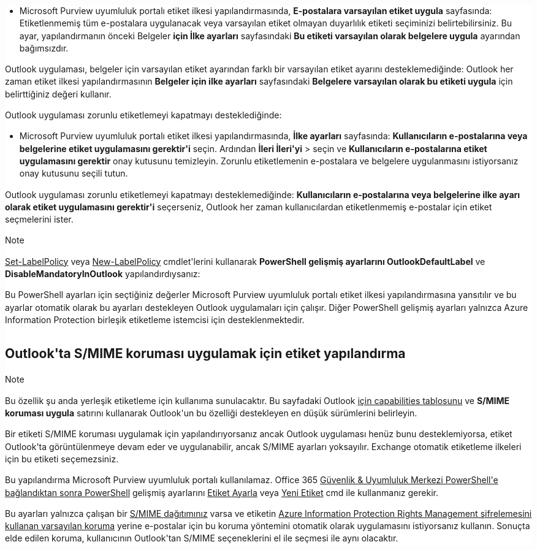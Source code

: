 - Microsoft Purview uyumluluk portalı etiket ilkesi yapılandırmasında, **E-postalara varsayılan etiket uygula** sayfasında: Etiketlenmemiş tüm e-postalara uygulanacak veya varsayılan etiket olmayan duyarlılık etiketi seçiminizi belirtebilirsiniz. Bu ayar, yapılandırmanın önceki Belgeler **için İlke ayarları** sayfasındaki **Bu etiketi varsayılan olarak belgelere uygula** ayarından bağımsızdır.

Outlook uygulaması, belgeler için varsayılan etiket ayarından farklı bir varsayılan etiket ayarını desteklemediğinde: Outlook her zaman etiket ilkesi yapılandırmasının **Belgeler için ilke ayarları** sayfasındaki **Belgelere varsayılan olarak bu etiketi uygula** için belirttiğiniz değeri kullanır.

Outlook uygulaması zorunlu etiketlemeyi kapatmayı desteklediğinde:

- Microsoft Purview uyumluluk portalı etiket ilkesi yapılandırmasında, **İlke ayarları** sayfasında: **Kullanıcıların e-postalarına veya belgelerine etiket uygulamasını gerektir'i** seçin. Ardından **İleri İleri'yi** >  seçin ve **Kullanıcıların e-postalarına etiket uygulamasını gerektir** onay kutusunu temizleyin. Zorunlu etiketlemenin e-postalara ve belgelere uygulanmasını istiyorsanız onay kutusunu seçili tutun.

Outlook uygulaması zorunlu etiketlemeyi kapatmayı desteklemediğinde: **Kullanıcıların e-postalarına veya belgelerine ilke ayarı olarak etiket uygulamasını gerektir'i** seçerseniz, Outlook her zaman kullanıcılardan etiketlenmemiş e-postalar için etiket seçmelerini ister.

> [!NOTE]
> [Set-LabelPolicy](/powershell/module/exchange/set-labelpolicy) veya [New-LabelPolicy](/powershell/module/exchange/new-labelpolicy) cmdlet'lerini kullanarak **PowerShell gelişmiş ayarlarını OutlookDefaultLabel** ve **DisableMandatoryInOutlook** yapılandırdıysanız:
> 
> Bu PowerShell ayarları için seçtiğiniz değerler Microsoft Purview uyumluluk portalı etiket ilkesi yapılandırmasına yansıtılır ve bu ayarlar otomatik olarak bu ayarları destekleyen Outlook uygulamaları için çalışır. Diğer PowerShell gelişmiş ayarları yalnızca Azure Information Protection birleşik etiketleme istemcisi için desteklenmektedir.

## <a name="configure-a-label-to-apply-smime-protection-in-outlook"></a>Outlook'ta S/MIME koruması uygulamak için etiket yapılandırma

> [!NOTE]
> Bu özellik şu anda yerleşik etiketleme için kullanıma sunulacaktır. Bu sayfadaki Outlook [için capabilities tablosunu](#sensitivity-label-capabilities-in-outlook) ve **S/MIME koruması uygula** satırını kullanarak Outlook'un bu özelliği destekleyen en düşük sürümlerini belirleyin.
> 
> Bir etiketi S/MIME koruması uygulamak için yapılandırıyorsanız ancak Outlook uygulaması henüz bunu desteklemiyorsa, etiket Outlook'ta görüntülenmeye devam eder ve uygulanabilir, ancak S/MIME ayarları yoksayılır. Exchange otomatik etiketleme ilkeleri için bu etiketi seçemezsiniz.

Bu yapılandırma Microsoft Purview uyumluluk portalı kullanılamaz. Office 365 [Güvenlik & Uyumluluk Merkezi PowerShell'e bağlandıktan sonra PowerShell](/powershell/exchange/office-365-scc/connect-to-scc-powershell/connect-to-scc-powershell) gelişmiş ayarlarını [Etiket Ayarla](/powershell/module/exchange/set-label) veya [Yeni Etiket](/powershell/module/exchange/new-label) cmd ile kullanmanız gerekir.

Bu ayarları yalnızca çalışan bir [S/MIME dağıtımınız](/microsoft-365/security/office-365-security/s-mime-for-message-signing-and-encryption) varsa ve etiketin [Azure Information Protection Rights Management şifrelemesini kullanan varsayılan koruma](encryption-sensitivity-labels.md) yerine e-postalar için bu koruma yöntemini otomatik olarak uygulamasını istiyorsanız kullanın. Sonuçta elde edilen koruma, kullanıcının Outlook'tan S/MIME seçeneklerini el ile seçmesi ile aynı olacaktır.
